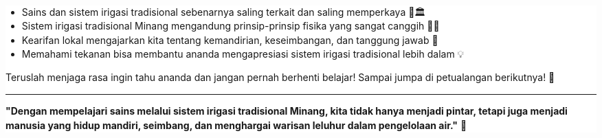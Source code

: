 - Sains dan sistem irigasi tradisional sebenarnya saling terkait dan saling memperkaya 🔬🏛️
- Sistem irigasi tradisional Minang mengandung prinsip-prinsip fisika yang sangat canggih 🌾🧬
- Kearifan lokal mengajarkan kita tentang kemandirian, keseimbangan, dan tanggung jawab 🤝
- Memahami tekanan bisa membantu ananda mengapresiasi sistem irigasi tradisional lebih dalam 💡

Teruslah menjaga rasa ingin tahu ananda dan jangan pernah berhenti belajar! Sampai jumpa di petualangan berikutnya! 👋

---

**"Dengan mempelajari sains melalui sistem irigasi tradisional Minang, kita tidak hanya menjadi pintar, tetapi juga menjadi manusia yang hidup mandiri, seimbang, dan menghargai warisan leluhur dalam pengelolaan air."** 🌟
